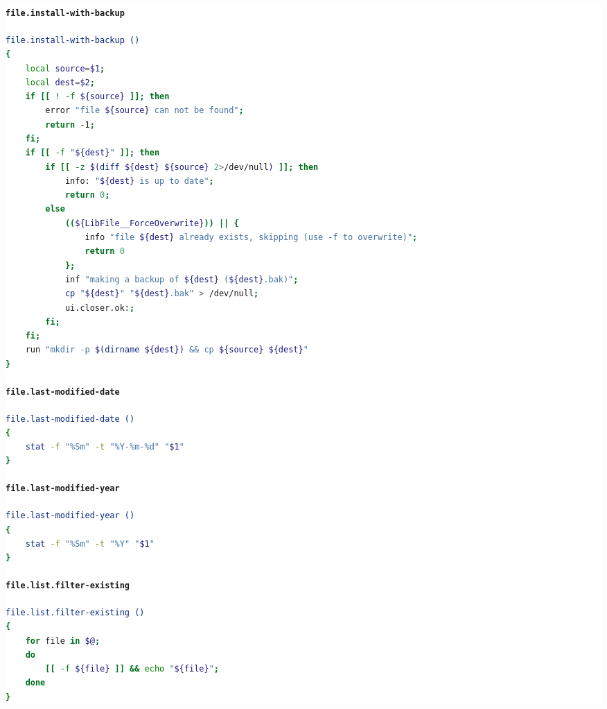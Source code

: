 
#### `file.install-with-backup`

```bash
file.install-with-backup ()
{
    local source=$1;
    local dest=$2;
    if [[ ! -f ${source} ]]; then
        error "file ${source} can not be found";
        return -1;
    fi;
    if [[ -f "${dest}" ]]; then
        if [[ -z $(diff ${dest} ${source} 2>/dev/null) ]]; then
            info: "${dest} is up to date";
            return 0;
        else
            ((${LibFile__ForceOverwrite})) || {
                info "file ${dest} already exists, skipping (use -f to overwrite)";
                return 0
            };
            inf "making a backup of ${dest} (${dest}.bak)";
            cp "${dest}" "${dest}.bak" > /dev/null;
            ui.closer.ok:;
        fi;
    fi;
    run "mkdir -p $(dirname ${dest}) && cp ${source} ${dest}"
}

```

#### `file.last-modified-date`

```bash
file.last-modified-date ()
{
    stat -f "%Sm" -t "%Y-%m-%d" "$1"
}

```

#### `file.last-modified-year`

```bash
file.last-modified-year ()
{
    stat -f "%Sm" -t "%Y" "$1"
}

```

#### `file.list.filter-existing`

```bash
file.list.filter-existing ()
{
    for file in $@;
    do
        [[ -f ${file} ]] && echo "${file}";
    done
}

```
